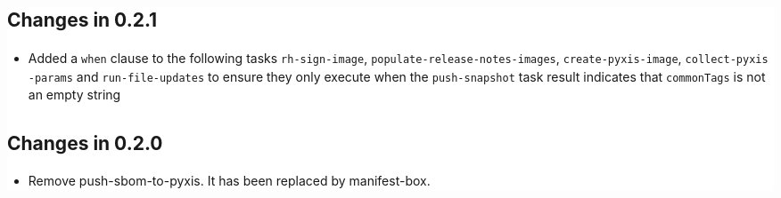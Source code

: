 ## Changes in 0.2.1
* Added a `when` clause to the following tasks
  `rh-sign-image`,
  `populate-release-notes-images`,
  `create-pyxis-image`,
  `collect-pyxis-params` and
  `run-file-updates`
  to ensure they only execute when the `push-snapshot`
  task result indicates that `commonTags` is not an empty string

## Changes in 0.2.0
* Remove push-sbom-to-pyxis. It has been replaced by manifest-box.
